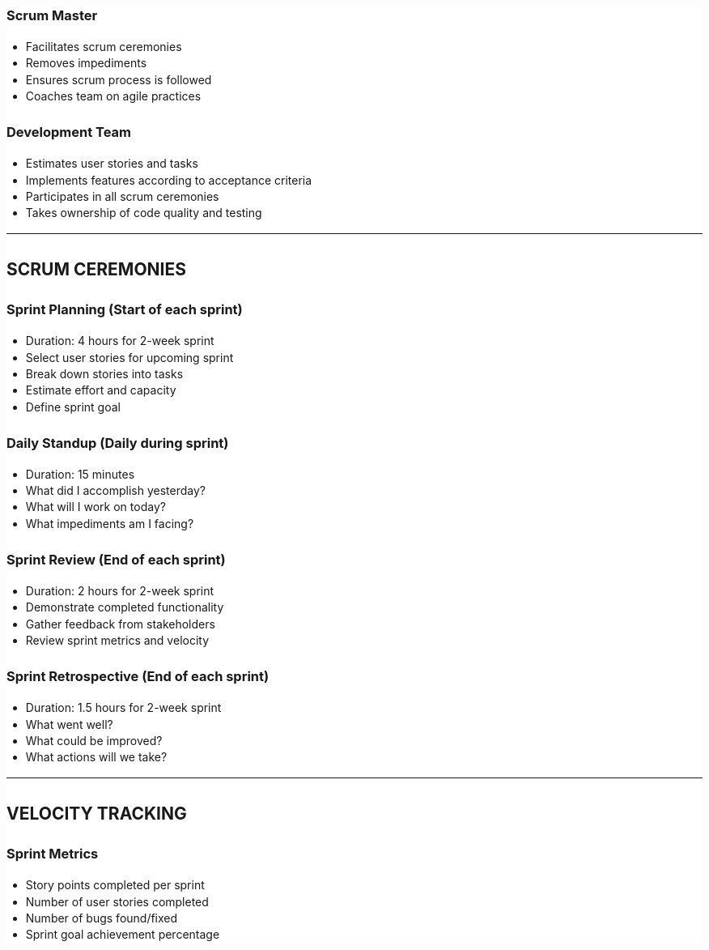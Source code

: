 ### Scrum Master  
- Facilitates scrum ceremonies
- Removes impediments
- Ensures scrum process is followed
- Coaches team on agile practices

### Development Team
- Estimates user stories and tasks
- Implements features according to acceptance criteria
- Participates in all scrum ceremonies
- Takes ownership of code quality and testing

---

## SCRUM CEREMONIES

### Sprint Planning (Start of each sprint)
- Duration: 4 hours for 2-week sprint
- Select user stories for upcoming sprint
- Break down stories into tasks
- Estimate effort and capacity
- Define sprint goal

### Daily Standup (Daily during sprint)
- Duration: 15 minutes
- What did I accomplish yesterday?
- What will I work on today?
- What impediments am I facing?

### Sprint Review (End of each sprint)
- Duration: 2 hours for 2-week sprint
- Demonstrate completed functionality
- Gather feedback from stakeholders
- Review sprint metrics and velocity

### Sprint Retrospective (End of each sprint)
- Duration: 1.5 hours for 2-week sprint
- What went well?
- What could be improved?
- What actions will we take?

---

## VELOCITY TRACKING

### Sprint Metrics
- Story points completed per sprint
- Number of user stories completed
- Number of bugs found/fixed
- Sprint goal achievement percentage
